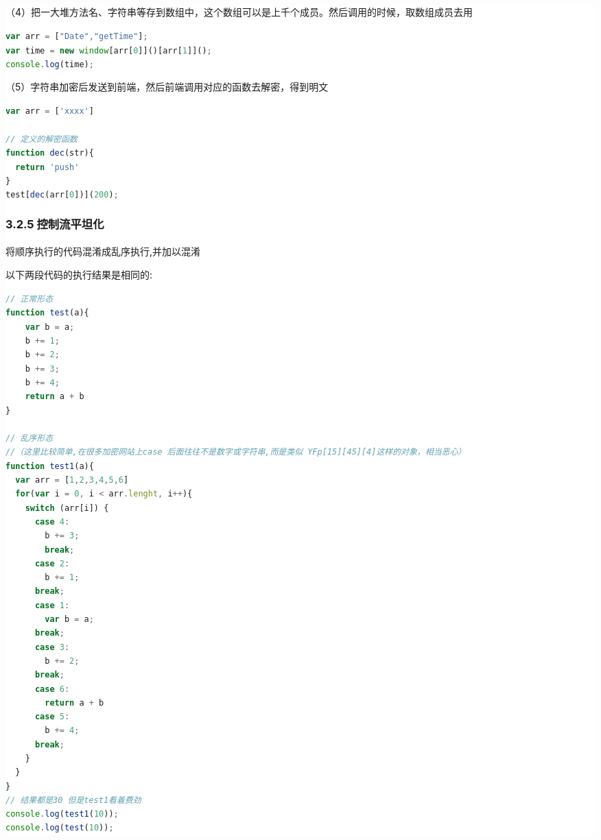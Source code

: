 （4）把一大堆方法名、字符串等存到数组中，这个数组可以是上千个成员。然后调用的时候，取数组成员去用

```javascript
var arr = ["Date","getTime"];
var time = new window[arr[0]]()[arr[1]]();
console.log(time);
```

（5）字符串加密后发送到前端，然后前端调用对应的函数去解密，得到明文

```javascript
var arr = ['xxxx']

// 定义的解密函数
function dec(str){
  return 'push'
}
test[dec(arr[0])](200);
```

### 3.2.5 控制流平坦化

将顺序执行的代码混淆成乱序执行,并加以混淆

以下两段代码的执行结果是相同的:

```javascript
// 正常形态
function test(a){
	var b = a;
    b += 1;
    b += 2;
    b += 3;
    b += 4;
    return a + b
}

// 乱序形态
//（这里比较简单,在很多加密网站上case 后面往往不是数字或字符串,而是类似 YFp[15][45][4]这样的对象，相当恶心）
function test1(a){
  var arr = [1,2,3,4,5,6]
  for(var i = 0, i < arr.lenght, i++){
    switch (arr[i]) {
      case 4:
        b += 3;
        break;
      case 2:
        b += 1;
      break;
      case 1:
        var b = a;
      break;
      case 3:
        b += 2;
      break;
      case 6:
        return a + b
      case 5:
        b += 4;
      break;
    }
  }
}
// 结果都是30 但是test1看着费劲
console.log(test1(10));
console.log(test(10));
```
